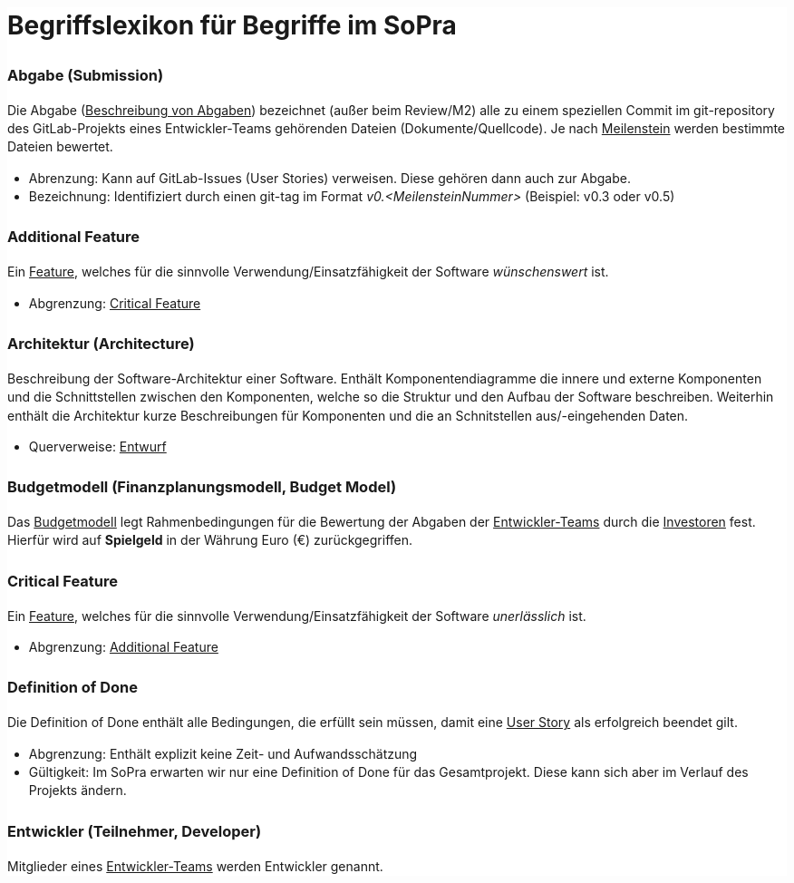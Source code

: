 # Begriffslexikon für Begriffe im SoPra

### <a name="abgabe"></a> Abgabe (Submission)
Die Abgabe ([Beschreibung von Abgaben](Meilensteine.Abgaben.und.Zielplattform.md)) bezeichnet (außer beim Review/M2) alle zu einem speziellen Commit im git-repository des GitLab-Projekts eines Entwickler-Teams gehörenden Dateien (Dokumente/Quellcode). Je nach [Meilenstein](#meilenstein) werden bestimmte Dateien bewertet.

- Abrenzung: Kann auf GitLab-Issues (User Stories) verweisen. Diese gehören dann auch zur Abgabe.
- Bezeichnung: Identifiziert durch einen git-tag im Format *v0.\<MeilensteinNummer\>* (Beispiel: v0.3 oder v0.5)

### <a name="additionalFeature"></a> Additional Feature
Ein [Feature](#feature), welches für die sinnvolle Verwendung/Einsatzfähigkeit der Software *wünschenswert* ist.

- Abgrenzung: [Critical Feature](#criticalFeature)

### <a name="architektur"></a> Architektur (Architecture)
Beschreibung der Software-Architektur einer Software. Enthält Komponentendiagramme die innere und externe Komponenten und die Schnittstellen zwischen den Komponenten, welche so die Struktur und den Aufbau der Software beschreiben. Weiterhin enthält die Architektur kurze Beschreibungen für Komponenten und die an Schnitstellen aus/-eingehenden Daten.

- Querverweise: [Entwurf](#entwurf)

### <a name="budgetModell"></a> Budgetmodell (Finanzplanungsmodell, Budget Model)
Das [Budgetmodell](Budgetmodell.md) legt Rahmenbedingungen für die Bewertung der Abgaben der [Entwickler-Teams](#entwicklerTeam) durch die [Investoren](#investor) fest. Hierfür wird auf **Spielgeld** in der Währung Euro (€) zurückgegriffen.

### <a name="criticalFeature"></a> Critical Feature
Ein [Feature](#feature), welches für die sinnvolle Verwendung/Einsatzfähigkeit der Software *unerlässlich* ist.

- Abgrenzung: [Additional Feature](#additionalFeature)

### <a name="definitionOfDone"></a> Definition of Done
Die Definition of Done enthält alle Bedingungen, die erfüllt sein müssen, damit eine [User Story](#userStory) als erfolgreich beendet gilt.

- Abgrenzung: Enthält explizit keine Zeit- und Aufwandsschätzung
- Gültigkeit: Im SoPra erwarten wir nur eine Definition of Done für das Gesamtprojekt. Diese kann sich aber im Verlauf des Projekts ändern.

### <a name="entwickler"></a> Entwickler (Teilnehmer, Developer)
Mitglieder eines [Entwickler-Teams](#entwicklerTeam) werden Entwickler genannt.
